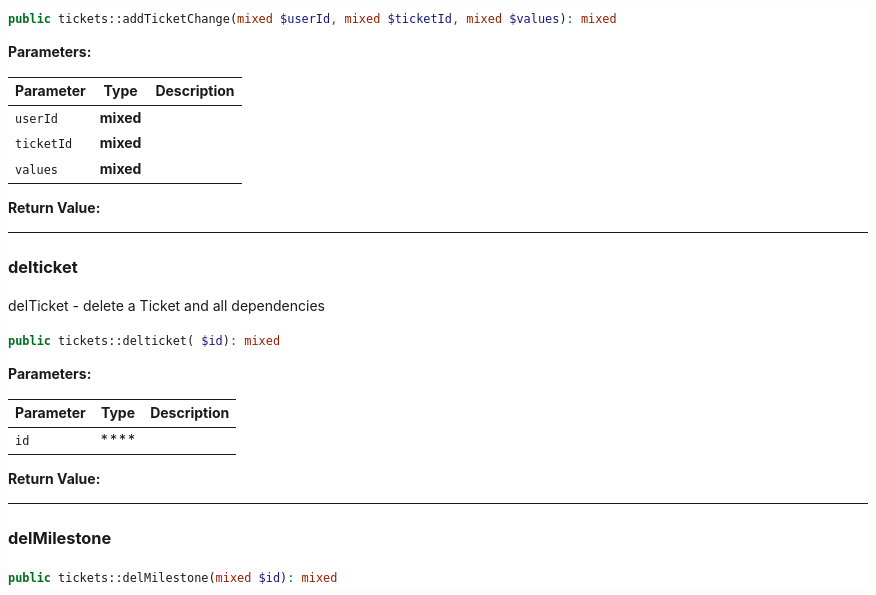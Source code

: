 ```php
public tickets::addTicketChange(mixed $userId, mixed $ticketId, mixed $values): mixed
```








**Parameters:**

| Parameter | Type | Description |
|-----------|------|-------------|
| `userId` | **mixed** |  |
| `ticketId` | **mixed** |  |
| `values` | **mixed** |  |


**Return Value:**





---
### delticket

delTicket - delete a Ticket and all dependencies

```php
public tickets::delticket( $id): mixed
```








**Parameters:**

| Parameter | Type | Description |
|-----------|------|-------------|
| `id` | **** |  |


**Return Value:**





---
### delMilestone



```php
public tickets::delMilestone(mixed $id): mixed
```

